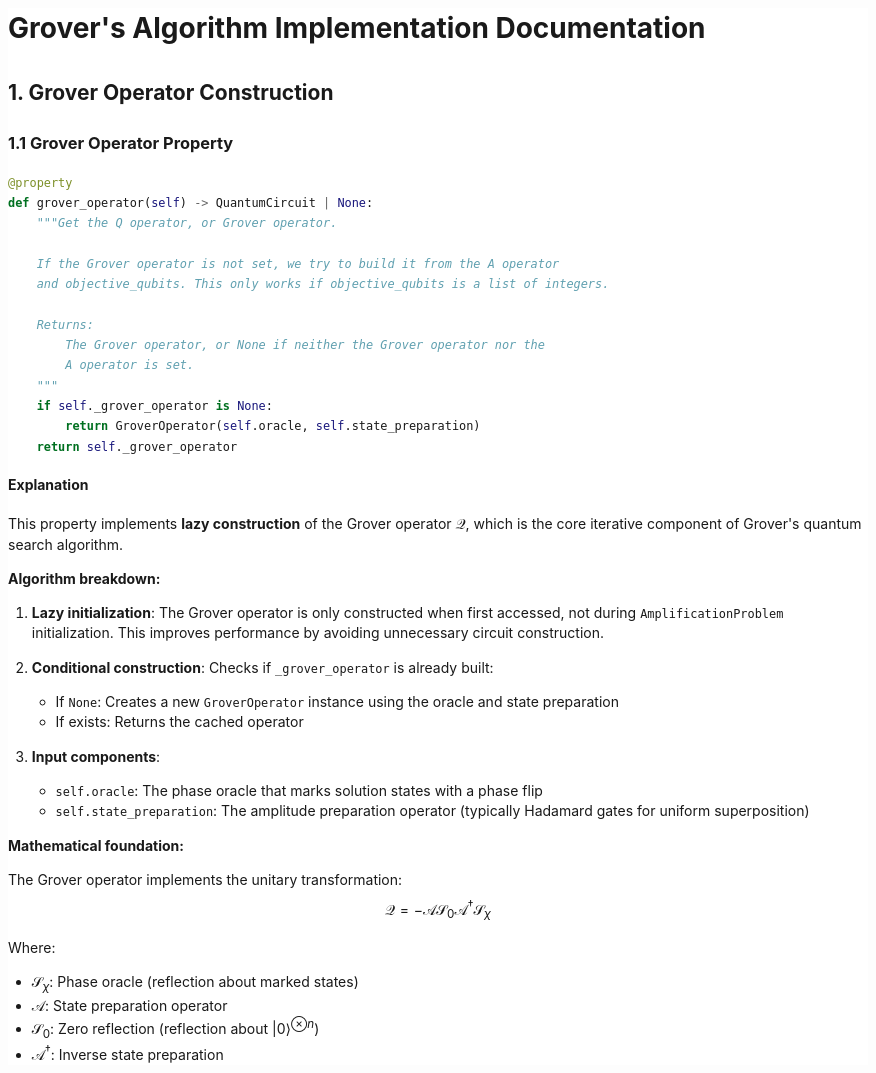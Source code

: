 # Grover's Algorithm Implementation Documentation

## 1. Grover Operator Construction

### 1.1 Grover Operator Property

```python
@property
def grover_operator(self) -> QuantumCircuit | None:
    """Get the Q operator, or Grover operator.
    
    If the Grover operator is not set, we try to build it from the A operator
    and objective_qubits. This only works if objective_qubits is a list of integers.
    
    Returns:
        The Grover operator, or None if neither the Grover operator nor the
        A operator is set.
    """
    if self._grover_operator is None:
        return GroverOperator(self.oracle, self.state_preparation)
    return self._grover_operator
```

#### Explanation

This property implements **lazy construction** of the Grover operator $\mathcal{Q}$, which is the core iterative component of Grover's quantum search algorithm.

**Algorithm breakdown:**

1. **Lazy initialization**: The Grover operator is only constructed when first accessed, not during `AmplificationProblem` initialization. This improves performance by avoiding unnecessary circuit construction.

2. **Conditional construction**: Checks if `_grover_operator` is already built:
   - If `None`: Creates a new `GroverOperator` instance using the oracle and state preparation
   - If exists: Returns the cached operator

3. **Input components**:
   - `self.oracle`: The phase oracle that marks solution states with a phase flip
   - `self.state_preparation`: The amplitude preparation operator (typically Hadamard gates for uniform superposition)

**Mathematical foundation:**

The Grover operator implements the unitary transformation:
$$\mathcal{Q} = -\mathcal{A}\mathcal{S}_0\mathcal{A}^{\dagger}\mathcal{S}_{\chi}$$

Where:
- $\mathcal{S}_{\chi}$: Phase oracle (reflection about marked states)
- $\mathcal{A}$: State preparation operator  
- $\mathcal{S}_0$: Zero reflection (reflection about $|0\rangle^{\otimes n}$)
- $\mathcal{A}^{\dagger}$: Inverse state preparation
